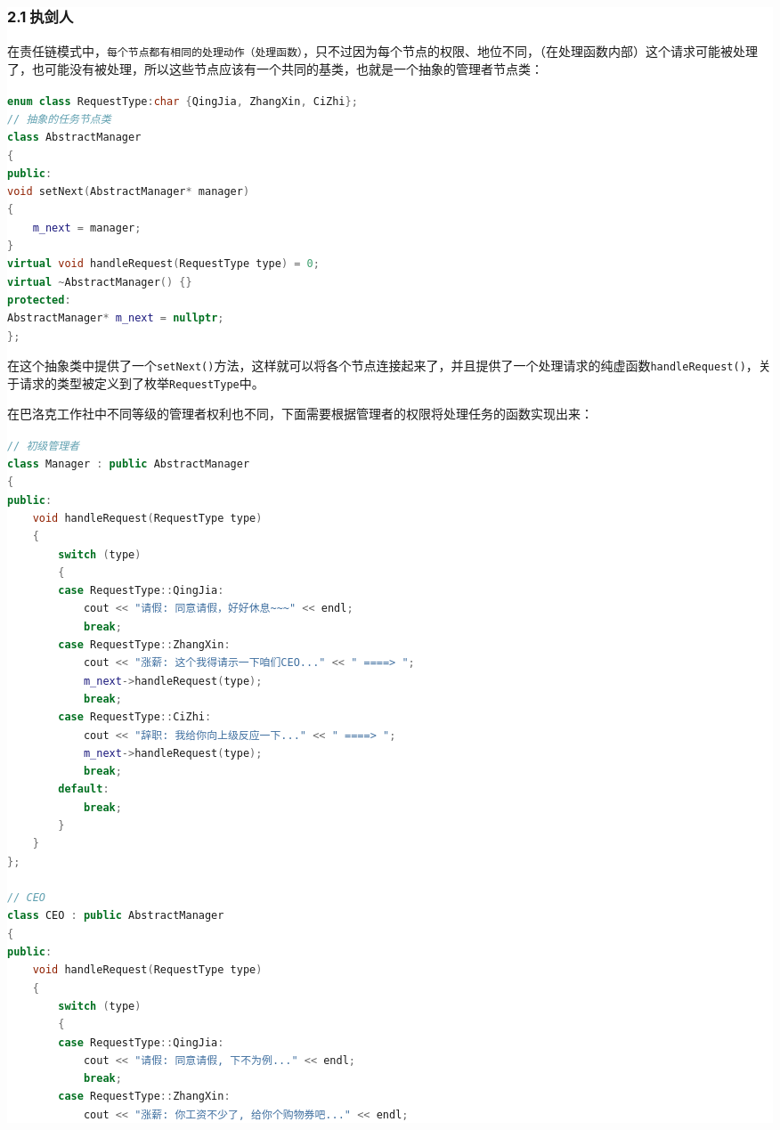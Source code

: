 ### 2.1 执剑人
在责任链模式中，`每个节点都有相同的处理动作（处理函数）`，只不过因为每个节点的权限、地位不同，（在处理函数内部）这个请求可能被处理了，也可能没有被处理，所以这些节点应该有一个共同的基类，也就是一个抽象的管理者节点类：

```cpp
enum class RequestType:char {QingJia, ZhangXin, CiZhi};
// 抽象的任务节点类
class AbstractManager
{
public:
void setNext(AbstractManager* manager)
{
    m_next = manager;
}
virtual void handleRequest(RequestType type) = 0;
virtual ~AbstractManager() {}
protected:
AbstractManager* m_next = nullptr;
};
```

在这个抽象类中提供了一个`setNext()`方法，这样就可以将各个节点连接起来了，并且提供了一个处理请求的纯虚函数`handleRequest()`，关于请求的类型被定义到了枚举`RequestType`中。

在巴洛克工作社中不同等级的管理者权利也不同，下面需要根据管理者的权限将处理任务的函数实现出来：

```cpp
// 初级管理者
class Manager : public AbstractManager
{
public:
    void handleRequest(RequestType type)
    {
        switch (type)
        {
        case RequestType::QingJia:
            cout << "请假: 同意请假，好好休息~~~" << endl;
            break;
        case RequestType::ZhangXin:
            cout << "涨薪: 这个我得请示一下咱们CEO..." << " ====> ";
            m_next->handleRequest(type);
            break;
        case RequestType::CiZhi:
            cout << "辞职: 我给你向上级反应一下..." << " ====> ";
            m_next->handleRequest(type);
            break;
        default:
            break;
        }
    }
};

// CEO
class CEO : public AbstractManager
{
public:
    void handleRequest(RequestType type)
    {
        switch (type)
        {
        case RequestType::QingJia:
            cout << "请假: 同意请假, 下不为例..." << endl;
            break;
        case RequestType::ZhangXin:
            cout << "涨薪: 你工资不少了, 给你个购物券吧..." << endl;
```